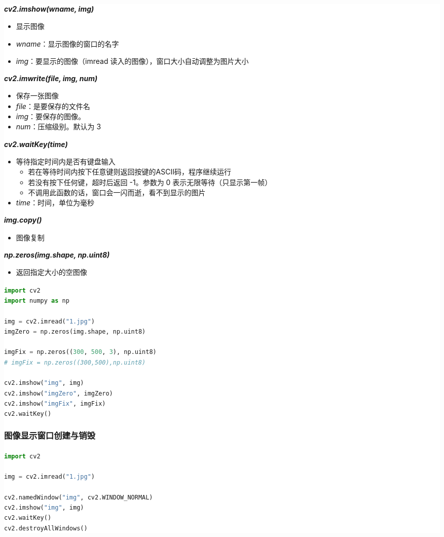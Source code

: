 ***cv2.imshow(wname, img)***   

- 显示图像

- *wname*：显示图像的窗口的名字
- *img*：要显示的图像（imread 读入的图像），窗口大小自动调整为图片大小

***cv2.imwrite(file, img, num)***    

- 保存一张图像
- *file*：是要保存的文件名
- *img*：要保存的图像。
- *num*：压缩级别。默认为 3

***cv2.waitKey(time)***

- 等待指定时间内是否有键盘输入
    - 若在等待时间内按下任意键则返回按键的ASCII码，程序继续运行
    - 若没有按下任何键，超时后返回 -1。参数为 0 表示无限等待（只显示第一帧）
    - 不调用此函数的话，窗口会一闪而逝，看不到显示的图片
- *time*：时间，单位为毫秒

***img.copy()***   

- 图像复制

***np.zeros(img.shape, np.uint8)***

- 返回指定大小的空图像

```python
import cv2
import numpy as np

img = cv2.imread("1.jpg")
imgZero = np.zeros(img.shape, np.uint8)

imgFix = np.zeros((300, 500, 3), np.uint8)
# imgFix = np.zeros((300,500),np.uint8)

cv2.imshow("img", img)
cv2.imshow("imgZero", imgZero)
cv2.imshow("imgFix", imgFix)
cv2.waitKey()
```

### 图像显示窗口创建与销毁

```python
import cv2

img = cv2.imread("1.jpg")

cv2.namedWindow("img", cv2.WINDOW_NORMAL)
cv2.imshow("img", img)
cv2.waitKey()
cv2.destroyAllWindows()
```
